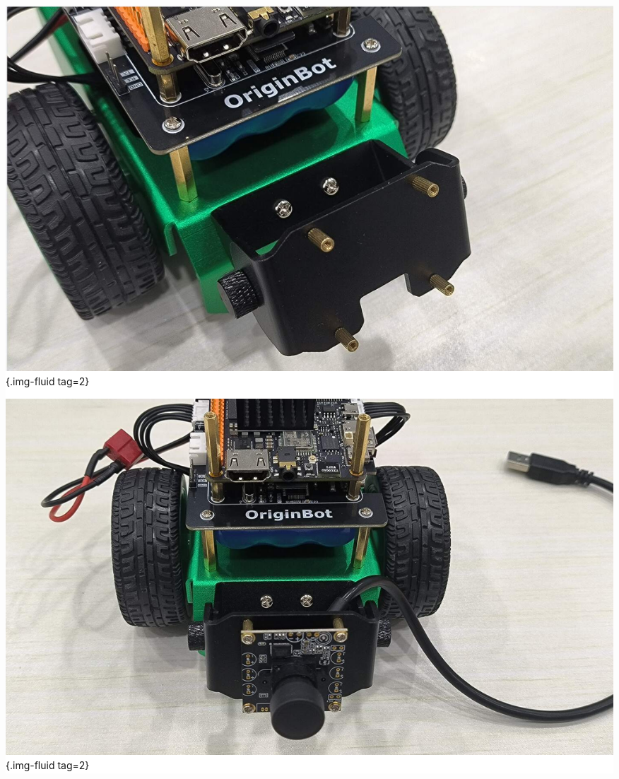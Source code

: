 ![MVIMG_20240923_171443](../../assets/img/hardware_setup/MVIMG_20240923_171443.jpg){.img-fluid tag=2}

![MVIMG_20240923_171648](../../assets/img/hardware_setup/MVIMG_20240923_171648.jpg){.img-fluid tag=2}
